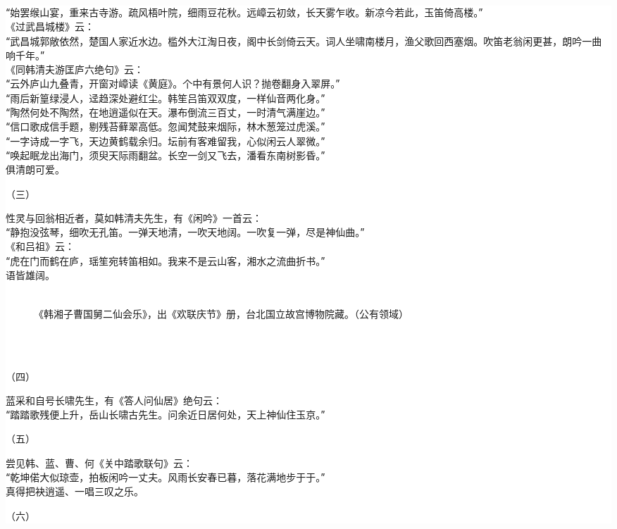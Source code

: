   “始罢缑山宴，重来古寺游。疏风梧叶院，细雨豆花秋。远嶂云初敛，长天雾乍收。新凉今若此，玉笛倚高楼。”
  <br/>
  《过武昌城楼》云：
  <br/>
  “武昌城郭敞依然，楚国人家近水边。槛外大江淘日夜，阁中长剑倚云天。词人坐啸南楼月，渔父歌回西塞烟。吹笛老翁闲更甚，朗吟一曲响千年。”
  <br/>
  《同韩清夫游匡庐六绝句》云：
  <br/>
  “云外庐山九叠青，开窗对嶂读《黄庭》。个中有景何人识？抛卷翻身入翠屏。”
  <br/>
  “雨后新篁绿浸人，迳趋深处避红尘。韩笙吕笛双双度，一样仙音两化身。”
  <br/>
  “陶然何处不陶然，在地逍遥似在天。瀑布倒流三百丈，一时清气满崖边。”
  <br/>
  “信口歌成信手题，剔残苔藓翠高低。忽闻梵鼓来烟际，林木葱笼过虎溪。”
  <br/>
  “一字诗成一字飞，天边黄鹤载余归。坛前有客难留我，心似闲云人翠微。”
  <br/>
  “唤起眠龙出海门，须臾天际雨翻盆。长空一剑又飞去，潘看东南树影昏。”
  <br/>
  俱清朗可爱。
 </p>
 <p>
  （三）
 </p>
 <p>
  性灵与回翁相近者，莫如韩清夫先生，有《闲吟》一首云：
  <br/>
  “静抱没弦琴，细吹无孔笛。一弹天地清，一吹天地阔。一吹复一弹，尽是神仙曲。”
  <br/>
  《和吕祖》云：
  <br/>
  “虎在门而鹤在庐，瑶笙宛转笛相如。我来不是云山客，湘水之流曲折书。”
  <br/>
  语皆雄阔。
 </p>
 <figure class="wp-caption alignnone" id="attachment_102879049" style="width: 600px">
  <img alt="" class="size-medium wp-image-102879049" src="https://i.ntdtv.com/assets/uploads/2020/06/1610181056572669-600x499.jpg"/>
  <br/><figcaption class="wp-caption-text">
   《韩湘子曹国舅二仙会乐》，出《欢联庆节》册，台北国立故宫博物院藏。（公有领域）
  </figcaption><br/>
 </figure><br/>
 <p>
  （四）
 </p>
 <p>
  蓝采和自号长啸先生，有《答人问仙居》绝句云：
  <br/>
  “踏踏歌残便上升，岳山长啸古先生。问余近日居何处，天上神仙住玉京。”
 </p>
 <p>
  （五）
 </p>
 <p>
  尝见韩、蓝、曹、何《关中踏歌联句》云：
  <br/>
  “乾坤偌大似琼壶，拍板闲吟一丈夫。风雨长安春已暮，落花满地步于于。”
  <br/>
  真得把袂逍遥、一唱三叹之乐。
 </p>
 <p>
  （六）
 </p>